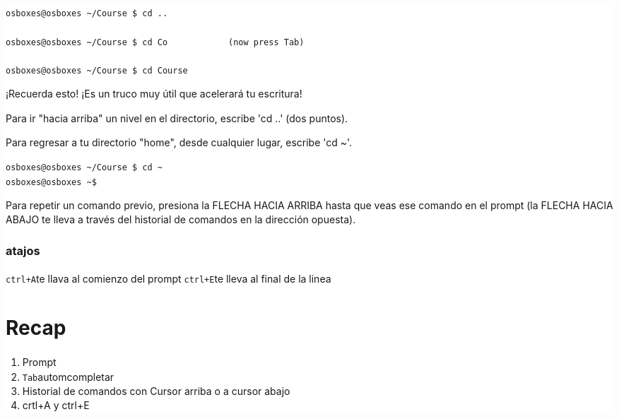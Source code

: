 ```
osboxes@osboxes ~/Course $ cd ..            

osboxes@osboxes ~/Course $ cd Co            (now press Tab)

osboxes@osboxes ~/Course $ cd Course
```



¡Recuerda esto! ¡Es un truco muy útil que acelerará tu escritura!

Para ir "hacia arriba" un nivel en el directorio, escribe 'cd ..' (dos puntos).

Para regresar a tu directorio "home", desde cualquier lugar, escribe 'cd ~'.

```
osboxes@osboxes ~/Course $ cd ~
osboxes@osboxes ~$

```

Para repetir un comando previo, presiona la FLECHA HACIA ARRIBA hasta que veas ese comando en el prompt (la FLECHA HACIA ABAJO te lleva a través del historial de comandos en la dirección opuesta).

### atajos

`ctrl+A`te llava al comienzo del prompt
`ctrl+E`te lleva al final de la linea



# Recap

1. Prompt
1. `Tab`automcompletar
1. Historial de comandos con Cursor arriba o a cursor abajo
1. crtl+A y ctrl+E
